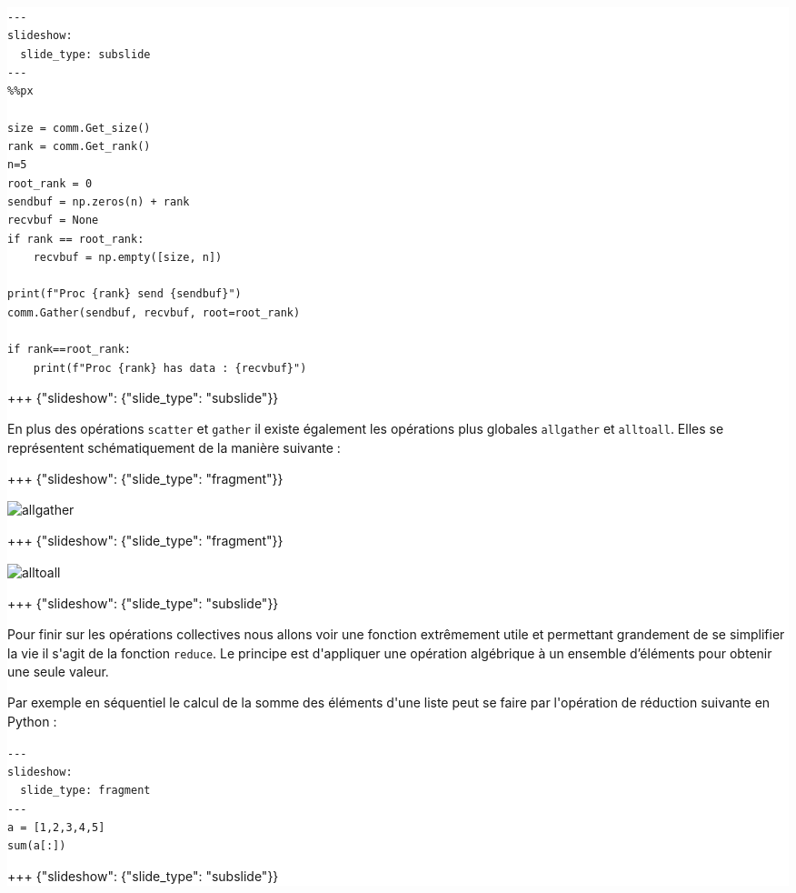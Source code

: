 ```{code-cell} ipython3
---
slideshow:
  slide_type: subslide
---
%%px 

size = comm.Get_size()
rank = comm.Get_rank()
n=5
root_rank = 0
sendbuf = np.zeros(n) + rank
recvbuf = None
if rank == root_rank:
    recvbuf = np.empty([size, n])
    
print(f"Proc {rank} send {sendbuf}")
comm.Gather(sendbuf, recvbuf, root=root_rank)

if rank==root_rank:
    print(f"Proc {rank} has data : {recvbuf}")
```

+++ {"slideshow": {"slide_type": "subslide"}}

En plus des opérations `scatter` et `gather` il existe également les opérations plus globales `allgather` et `alltoall`. Elles se représentent schématiquement de la manière suivante :

+++ {"slideshow": {"slide_type": "fragment"}}

![allgather](../media/allgather.png)

+++ {"slideshow": {"slide_type": "fragment"}}

![alltoall](../media/alltoall.png)

+++ {"slideshow": {"slide_type": "subslide"}}

Pour finir sur les opérations collectives nous allons voir une fonction extrêmement utile et permettant grandement de se simplifier la vie il s'agit de la fonction `reduce`. Le principe est d'appliquer une opération algébrique à un ensemble d’éléments pour obtenir une seule valeur. 

Par exemple en séquentiel le calcul de la somme des éléments d'une liste peut se faire par l'opération de réduction suivante en Python :

```{code-cell} ipython3
---
slideshow:
  slide_type: fragment
---
a = [1,2,3,4,5]
sum(a[:])
```

+++ {"slideshow": {"slide_type": "subslide"}}

